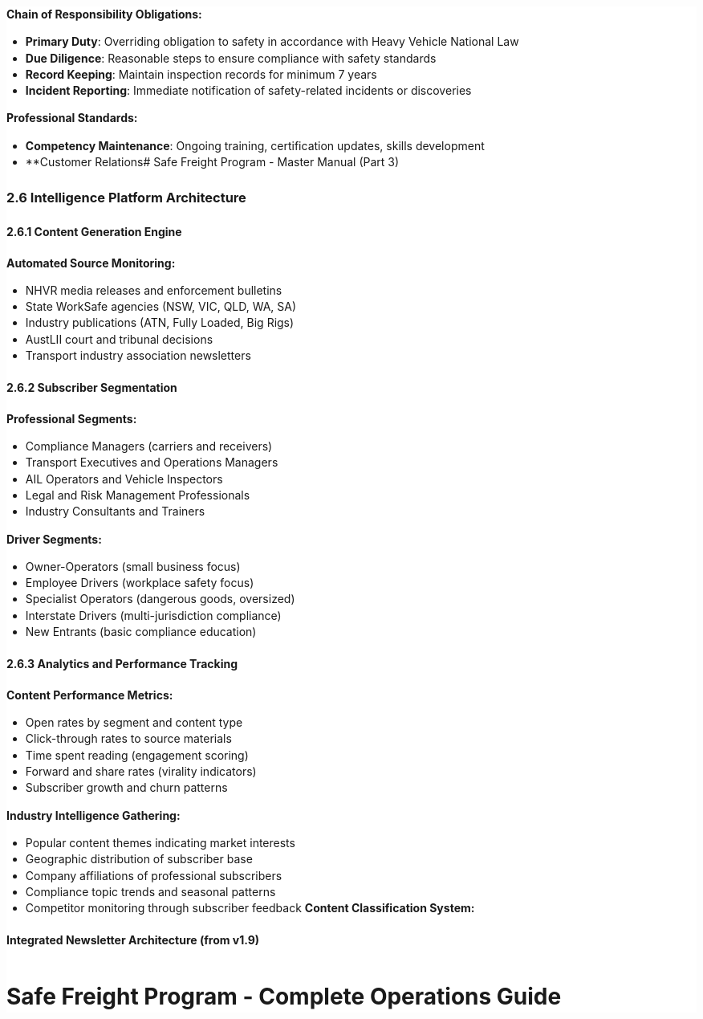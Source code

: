 **Chain of Responsibility Obligations:**
- **Primary Duty**: Overriding obligation to safety in accordance with Heavy Vehicle National Law
- **Due Diligence**: Reasonable steps to ensure compliance with safety standards
- **Record Keeping**: Maintain inspection records for minimum 7 years
- **Incident Reporting**: Immediate notification of safety-related incidents or discoveries

**Professional Standards:**
- **Competency Maintenance**: Ongoing training, certification updates, skills development
- **Customer Relations# Safe Freight Program - Master Manual (Part 3)
### 2.6 Intelligence Platform Architecture

#### 2.6.1 Content Generation Engine
**Automated Source Monitoring:**
- NHVR media releases and enforcement bulletins
- State WorkSafe agencies (NSW, VIC, QLD, WA, SA)
- Industry publications (ATN, Fully Loaded, Big Rigs)
- AustLII court and tribunal decisions
- Transport industry association newsletters
#### 2.6.2 Subscriber Segmentation
**Professional Segments:**
- Compliance Managers (carriers and receivers)
- Transport Executives and Operations Managers
- AIL Operators and Vehicle Inspectors
- Legal and Risk Management Professionals
- Industry Consultants and Trainers

**Driver Segments:**
- Owner-Operators (small business focus)
- Employee Drivers (workplace safety focus)
- Specialist Operators (dangerous goods, oversized)
- Interstate Drivers (multi-jurisdiction compliance)
- New Entrants (basic compliance education)

#### 2.6.3 Analytics and Performance Tracking
**Content Performance Metrics:**
- Open rates by segment and content type
- Click-through rates to source materials
- Time spent reading (engagement scoring)
- Forward and share rates (virality indicators)
- Subscriber growth and churn patterns

**Industry Intelligence Gathering:**
- Popular content themes indicating market interests
- Geographic distribution of subscriber base
- Company affiliations of professional subscribers
- Compliance topic trends and seasonal patterns
- Competitor monitoring through subscriber feedback
**Content Classification System:**


#### Integrated Newsletter Architecture (from v1.9)
# Safe Freight Program - Complete Operations Guide
